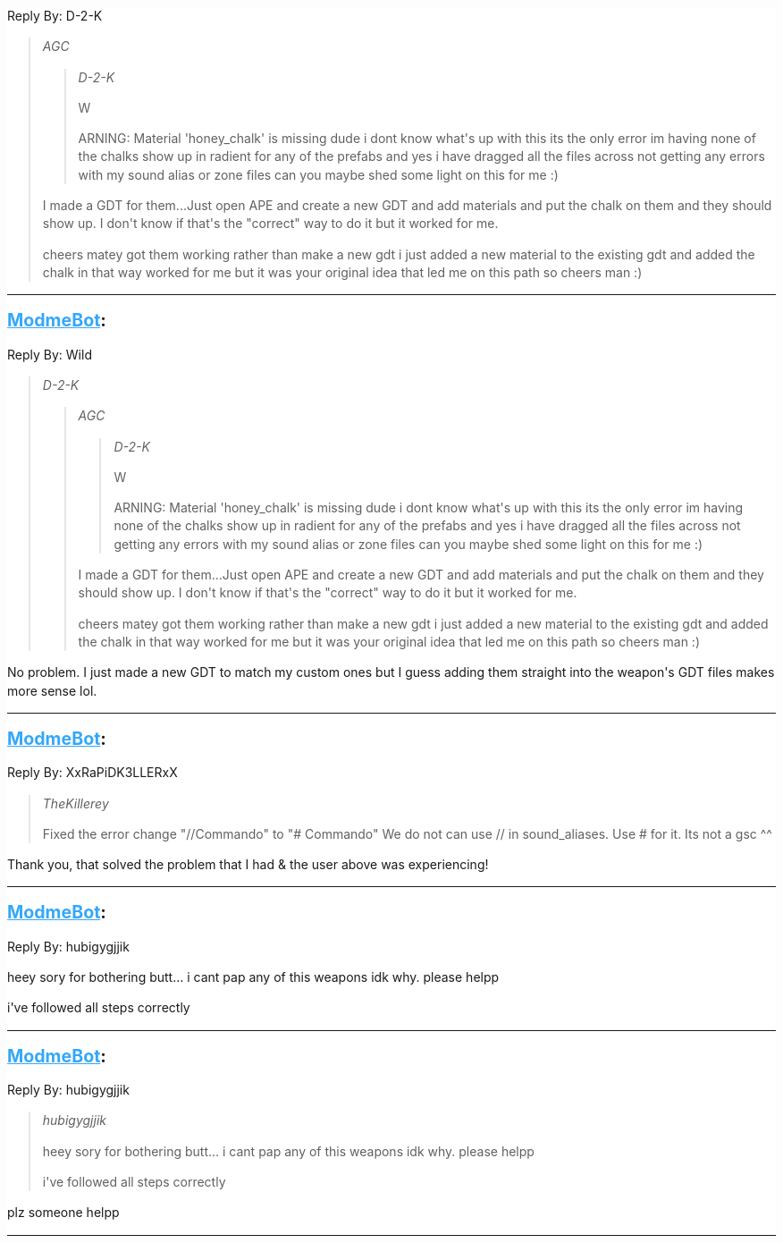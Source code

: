 <p>Reply By: D-2-K<br /><blockquote><em>AGC</em><blockquote><em>D-2-K</em><p style="text-align:left;">W</p><p style="text-align:left;">ARNING: Material &#39;honey_chalk&#39; is missing dude i dont know what&#39;s up with this its the only error im having none of the chalks show up in radient for any of the prefabs and yes i have dragged all the files across not getting any errors with my sound alias or zone files can you maybe shed some light on this for me :) </p></blockquote><p style="text-align:left;"></p><p style="text-align:left;">I made a GDT for them...Just open APE and create a new GDT and add materials and put the chalk on them and they should show up. I don&#39;t know if that&#39;s the &quot;correct&quot; way to do it but it worked for me.</p><p style="text-align:left;"></p><p style="text-align:left;">cheers matey got them working rather than make a new gdt i just added a new material to the existing gdt and added the chalk in that way worked for me but it was your original idea that led me on this path so cheers man :)</p><p style="text-align:left;"></p></blockquote><p style="text-align:left;"></p></p>

---
<strong style="font-size: 1.4em;"><span style="text-decoration: underline;text-decoration-color: #34a7f9;"><span style="color:#34a7f9;">ModmeBot</span></span>:</strong>

<p>Reply By: Wild<br /><blockquote><em>D-2-K</em><blockquote><em>AGC</em><blockquote><em>D-2-K</em><p style="text-align:left;">W</p><p style="text-align:left;">ARNING: Material &#39;honey_chalk&#39; is missing dude i dont know what&#39;s up with this its the only error im having none of the chalks show up in radient for any of the prefabs and yes i have dragged all the files across not getting any errors with my sound alias or zone files can you maybe shed some light on this for me :) </p></blockquote><p style="text-align:left;"></p><p style="text-align:left;">I made a GDT for them...Just open APE and create a new GDT and add materials and put the chalk on them and they should show up. I don&#39;t know if that&#39;s the &quot;correct&quot; way to do it but it worked for me.</p><p style="text-align:left;"></p><p style="text-align:left;">cheers matey got them working rather than make a new gdt i just added a new material to the existing gdt and added the chalk in that way worked for me but it was your original idea that led me on this path so cheers man :)</p><p style="text-align:left;"></p></blockquote><p style="text-align:left;"></p></blockquote><p style="text-align:left;">No problem. I just made a new GDT to match my custom ones but I guess adding them straight into the weapon&#39;s GDT files makes more sense lol.</p></p>

---
<strong style="font-size: 1.4em;"><span style="text-decoration: underline;text-decoration-color: #34a7f9;"><span style="color:#34a7f9;">ModmeBot</span></span>:</strong>

<p>Reply By: XxRaPiDK3LLERxX<br /><blockquote><em>TheKillerey</em><p style="text-align:left;">Fixed the error change &quot;//Commando&quot; to &quot;# Commando&quot; We do not can use // in sound_aliases. Use # for it. Its not a gsc ^^</p></blockquote><p style="text-align:left;">Thank you, that solved the problem that I had &amp; the user above was experiencing!</p></p>

---
<strong style="font-size: 1.4em;"><span style="text-decoration: underline;text-decoration-color: #34a7f9;"><span style="color:#34a7f9;">ModmeBot</span></span>:</strong>

<p>Reply By: hubigygjjik<br /><p style="text-align:left;">heey sory for bothering butt... i cant pap any of this weapons idk why. please helpp</p><p style="text-align:left;"></p><p style="text-align:left;">i&#39;ve followed all steps correctly</p></p>

---
<strong style="font-size: 1.4em;"><span style="text-decoration: underline;text-decoration-color: #34a7f9;"><span style="color:#34a7f9;">ModmeBot</span></span>:</strong>

<p>Reply By: hubigygjjik<br /><blockquote><em>hubigygjjik</em><p style="text-align:left;">heey sory for bothering butt... i cant pap any of this weapons idk why. please helpp</p><p style="text-align:left;"></p><p style="text-align:left;">i&#39;ve followed all steps correctly</p></blockquote><p style="text-align:left;"></p><p style="text-align:left;"></p><p style="text-align:left;">plz someone helpp</p></p>

---
